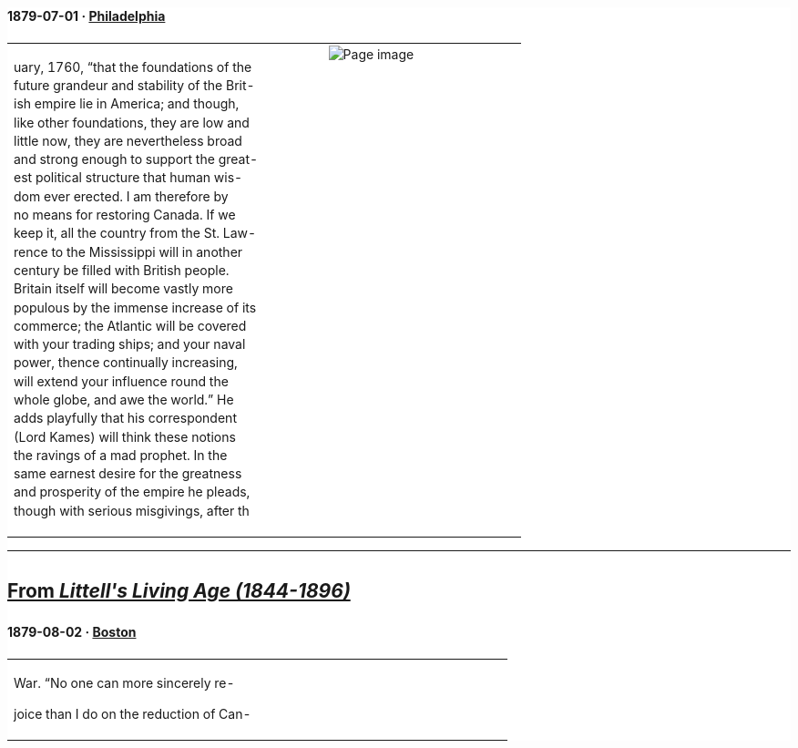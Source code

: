 #### 1879-07-01 &middot; [Philadelphia](http://dbpedia.org/resource/Philadelphia)

<table style="width: 100%;"><tr><td style="width: 50%">

  
uary, 1760, “that the foundations of the  
future grandeur and stability of the Brit-  
ish empire lie in America; and though,  
like other foundations, they are low and  
little now, they are nevertheless broad  
and strong enough to support the great-  
est political structure that human wis-  
dom ever erected. I am therefore by  
no means for restoring Canada. If we  
keep it, all the country from the St. Law-  
rence to the Mississippi will in another  
century be filled with British people.  
Britain itself will become vastly more  
populous by the immense increase of its  
commerce; the Atlantic will be covered  
with your trading ships; and your naval  
power, thence continually increasing,  
will extend your influence round the  
whole globe, and awe the world.” He  
adds playfully that his correspondent  
(Lord Kames) will think these notions  
the ravings of a mad prophet. In the  
same earnest desire for the greatness  
and prosperity of the empire he pleads,  
though with serious misgivings, after th
</td><td style="width: 50%; max-height: 75%; margin: auto; display: block;">
<img alt="Page image" src="https://iiif.archive.org/iiif/sim_mcbrides-magazine_1879-07_24&#0036;105/pct:16.945423,20.659722,34.375000,35.677083/,600/0/default.jpg"/>
</td>
</tr></table>

---

## [From _Littell's Living Age (1844-1896)_](https://archive.org/details/sim_living-age_1879-08-02_142_1833/page/n42/mode/1up?view=theater)

#### 1879-08-02 &middot; [Boston](http://dbpedia.org/resource/Boston)

<table style="width: 100%;"><tr><td style="width: 50%">

  
War. “No one can more sincerely re-  
  
  
  
joice than I do on the reduction of Can-  
  